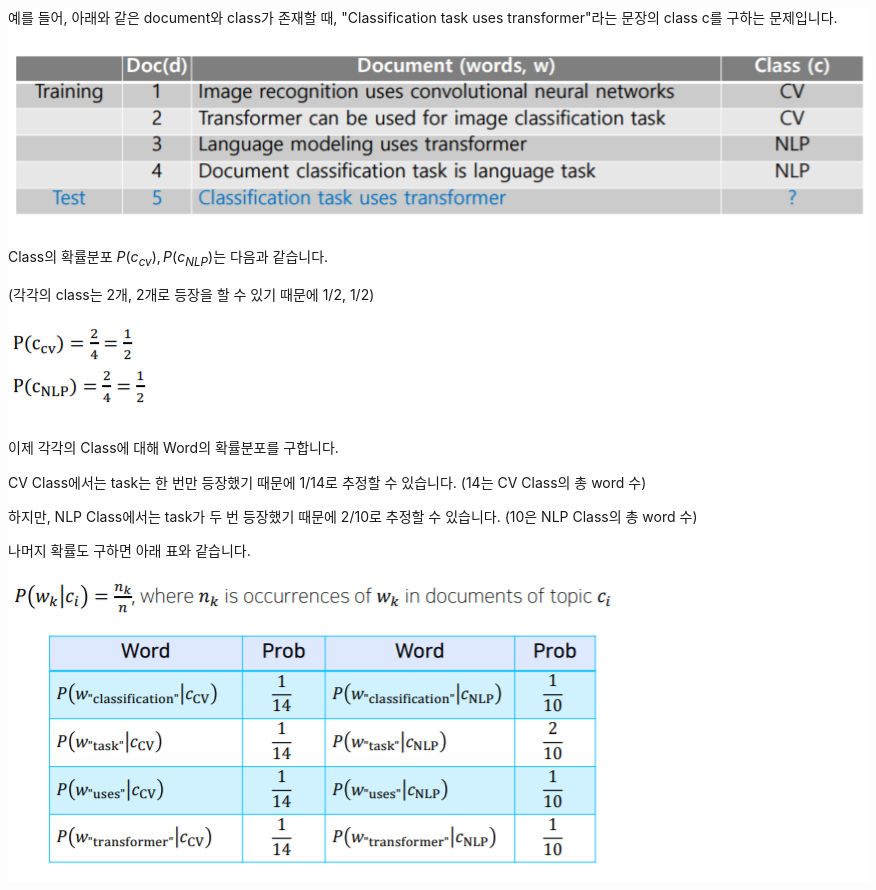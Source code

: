 

 

예를 들어, 아래와 같은 document와 class가 존재할 때, "Classification task uses transformer"라는 문장의 class c를 구하는 문제입니다.

 



![img](Lecture1_Intro%20to%20NLP,%20Bag-of-Words.assets/img6.png)

 

Class의 확률분포 $P(c_{cv}),P(c_{NLP})$는 다음과 같습니다.

(각각의 class는 2개, 2개로 등장을 할 수 있기 때문에 1/2, 1/2)

 



![img](Lecture1_Intro%20to%20NLP,%20Bag-of-Words.assets/img7.png)



이제 각각의 Class에 대해 Word의 확률분포를 구합니다.

CV Class에서는 task는 한 번만 등장했기 때문에 1/14로 추정할 수 있습니다. (14는 CV Class의 총 word 수)

하지만, NLP Class에서는 task가 두 번 등장했기 때문에 2/10로 추정할 수 있습니다. (10은 NLP Class의 총 word 수)

나머지 확률도 구하면 아래 표와 같습니다.

 



![img](Lecture1_Intro%20to%20NLP,%20Bag-of-Words.assets/img8.png)
